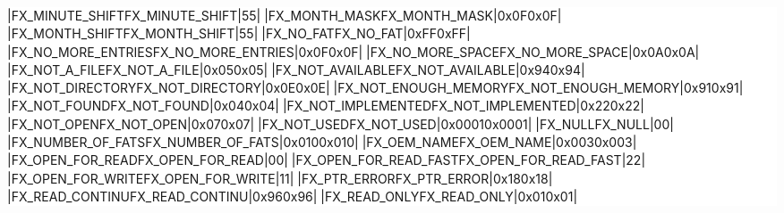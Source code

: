 |<span data-ttu-id="57ae0-415">FX_MINUTE_SHIFT</span><span class="sxs-lookup"><span data-stu-id="57ae0-415">FX_MINUTE_SHIFT</span></span>|<span data-ttu-id="57ae0-416">5</span><span class="sxs-lookup"><span data-stu-id="57ae0-416">5</span></span>|
|<span data-ttu-id="57ae0-417">FX_MONTH_MASK</span><span class="sxs-lookup"><span data-stu-id="57ae0-417">FX_MONTH_MASK</span></span>|<span data-ttu-id="57ae0-418">0x0F</span><span class="sxs-lookup"><span data-stu-id="57ae0-418">0x0F</span></span>|
|<span data-ttu-id="57ae0-419">FX_MONTH_SHIFT</span><span class="sxs-lookup"><span data-stu-id="57ae0-419">FX_MONTH_SHIFT</span></span>|<span data-ttu-id="57ae0-420">5</span><span class="sxs-lookup"><span data-stu-id="57ae0-420">5</span></span>|
|<span data-ttu-id="57ae0-421">FX_NO_FAT</span><span class="sxs-lookup"><span data-stu-id="57ae0-421">FX_NO_FAT</span></span>|<span data-ttu-id="57ae0-422">0xFF</span><span class="sxs-lookup"><span data-stu-id="57ae0-422">0xFF</span></span>|
|<span data-ttu-id="57ae0-423">FX_NO_MORE_ENTRIES</span><span class="sxs-lookup"><span data-stu-id="57ae0-423">FX_NO_MORE_ENTRIES</span></span>|<span data-ttu-id="57ae0-424">0x0F</span><span class="sxs-lookup"><span data-stu-id="57ae0-424">0x0F</span></span>|
|<span data-ttu-id="57ae0-425">FX_NO_MORE_SPACE</span><span class="sxs-lookup"><span data-stu-id="57ae0-425">FX_NO_MORE_SPACE</span></span>|<span data-ttu-id="57ae0-426">0x0A</span><span class="sxs-lookup"><span data-stu-id="57ae0-426">0x0A</span></span>|
|<span data-ttu-id="57ae0-427">FX_NOT_A_FILE</span><span class="sxs-lookup"><span data-stu-id="57ae0-427">FX_NOT_A_FILE</span></span>|<span data-ttu-id="57ae0-428">0x05</span><span class="sxs-lookup"><span data-stu-id="57ae0-428">0x05</span></span>|
|<span data-ttu-id="57ae0-429">FX_NOT_AVAILABLE</span><span class="sxs-lookup"><span data-stu-id="57ae0-429">FX_NOT_AVAILABLE</span></span>|<span data-ttu-id="57ae0-430">0x94</span><span class="sxs-lookup"><span data-stu-id="57ae0-430">0x94</span></span>|
|<span data-ttu-id="57ae0-431">FX_NOT_DIRECTORY</span><span class="sxs-lookup"><span data-stu-id="57ae0-431">FX_NOT_DIRECTORY</span></span>|<span data-ttu-id="57ae0-432">0x0E</span><span class="sxs-lookup"><span data-stu-id="57ae0-432">0x0E</span></span>|
|<span data-ttu-id="57ae0-433">FX_NOT_ENOUGH_MEMORY</span><span class="sxs-lookup"><span data-stu-id="57ae0-433">FX_NOT_ENOUGH_MEMORY</span></span>|<span data-ttu-id="57ae0-434">0x91</span><span class="sxs-lookup"><span data-stu-id="57ae0-434">0x91</span></span>|
|<span data-ttu-id="57ae0-435">FX_NOT_FOUND</span><span class="sxs-lookup"><span data-stu-id="57ae0-435">FX_NOT_FOUND</span></span>|<span data-ttu-id="57ae0-436">0x04</span><span class="sxs-lookup"><span data-stu-id="57ae0-436">0x04</span></span>|
|<span data-ttu-id="57ae0-437">FX_NOT_IMPLEMENTED</span><span class="sxs-lookup"><span data-stu-id="57ae0-437">FX_NOT_IMPLEMENTED</span></span>|<span data-ttu-id="57ae0-438">0x22</span><span class="sxs-lookup"><span data-stu-id="57ae0-438">0x22</span></span>|
|<span data-ttu-id="57ae0-439">FX_NOT_OPEN</span><span class="sxs-lookup"><span data-stu-id="57ae0-439">FX_NOT_OPEN</span></span>|<span data-ttu-id="57ae0-440">0x07</span><span class="sxs-lookup"><span data-stu-id="57ae0-440">0x07</span></span>|
|<span data-ttu-id="57ae0-441">FX_NOT_USED</span><span class="sxs-lookup"><span data-stu-id="57ae0-441">FX_NOT_USED</span></span>|<span data-ttu-id="57ae0-442">0x0001</span><span class="sxs-lookup"><span data-stu-id="57ae0-442">0x0001</span></span>|
|<span data-ttu-id="57ae0-443">FX_NULL</span><span class="sxs-lookup"><span data-stu-id="57ae0-443">FX_NULL</span></span>|<span data-ttu-id="57ae0-444">0</span><span class="sxs-lookup"><span data-stu-id="57ae0-444">0</span></span>|
|<span data-ttu-id="57ae0-445">FX_NUMBER_OF_FATS</span><span class="sxs-lookup"><span data-stu-id="57ae0-445">FX_NUMBER_OF_FATS</span></span>|<span data-ttu-id="57ae0-446">0x010</span><span class="sxs-lookup"><span data-stu-id="57ae0-446">0x010</span></span>|
|<span data-ttu-id="57ae0-447">FX_OEM_NAME</span><span class="sxs-lookup"><span data-stu-id="57ae0-447">FX_OEM_NAME</span></span>|<span data-ttu-id="57ae0-448">0x003</span><span class="sxs-lookup"><span data-stu-id="57ae0-448">0x003</span></span>|
|<span data-ttu-id="57ae0-449">FX_OPEN_FOR_READ</span><span class="sxs-lookup"><span data-stu-id="57ae0-449">FX_OPEN_FOR_READ</span></span>|<span data-ttu-id="57ae0-450">0</span><span class="sxs-lookup"><span data-stu-id="57ae0-450">0</span></span>|
|<span data-ttu-id="57ae0-451">FX_OPEN_FOR_READ_FAST</span><span class="sxs-lookup"><span data-stu-id="57ae0-451">FX_OPEN_FOR_READ_FAST</span></span>|<span data-ttu-id="57ae0-452">2</span><span class="sxs-lookup"><span data-stu-id="57ae0-452">2</span></span>|
|<span data-ttu-id="57ae0-453">FX_OPEN_FOR_WRITE</span><span class="sxs-lookup"><span data-stu-id="57ae0-453">FX_OPEN_FOR_WRITE</span></span>|<span data-ttu-id="57ae0-454">1</span><span class="sxs-lookup"><span data-stu-id="57ae0-454">1</span></span>|
|<span data-ttu-id="57ae0-455">FX_PTR_ERROR</span><span class="sxs-lookup"><span data-stu-id="57ae0-455">FX_PTR_ERROR</span></span>|<span data-ttu-id="57ae0-456">0x18</span><span class="sxs-lookup"><span data-stu-id="57ae0-456">0x18</span></span>|
|<span data-ttu-id="57ae0-457">FX_READ_CONTINU</span><span class="sxs-lookup"><span data-stu-id="57ae0-457">FX_READ_CONTINU</span></span>|<span data-ttu-id="57ae0-458">0x96</span><span class="sxs-lookup"><span data-stu-id="57ae0-458">0x96</span></span>|
|<span data-ttu-id="57ae0-459">FX_READ_ONLY</span><span class="sxs-lookup"><span data-stu-id="57ae0-459">FX_READ_ONLY</span></span>|<span data-ttu-id="57ae0-460">0x01</span><span class="sxs-lookup"><span data-stu-id="57ae0-460">0x01</span></span>|